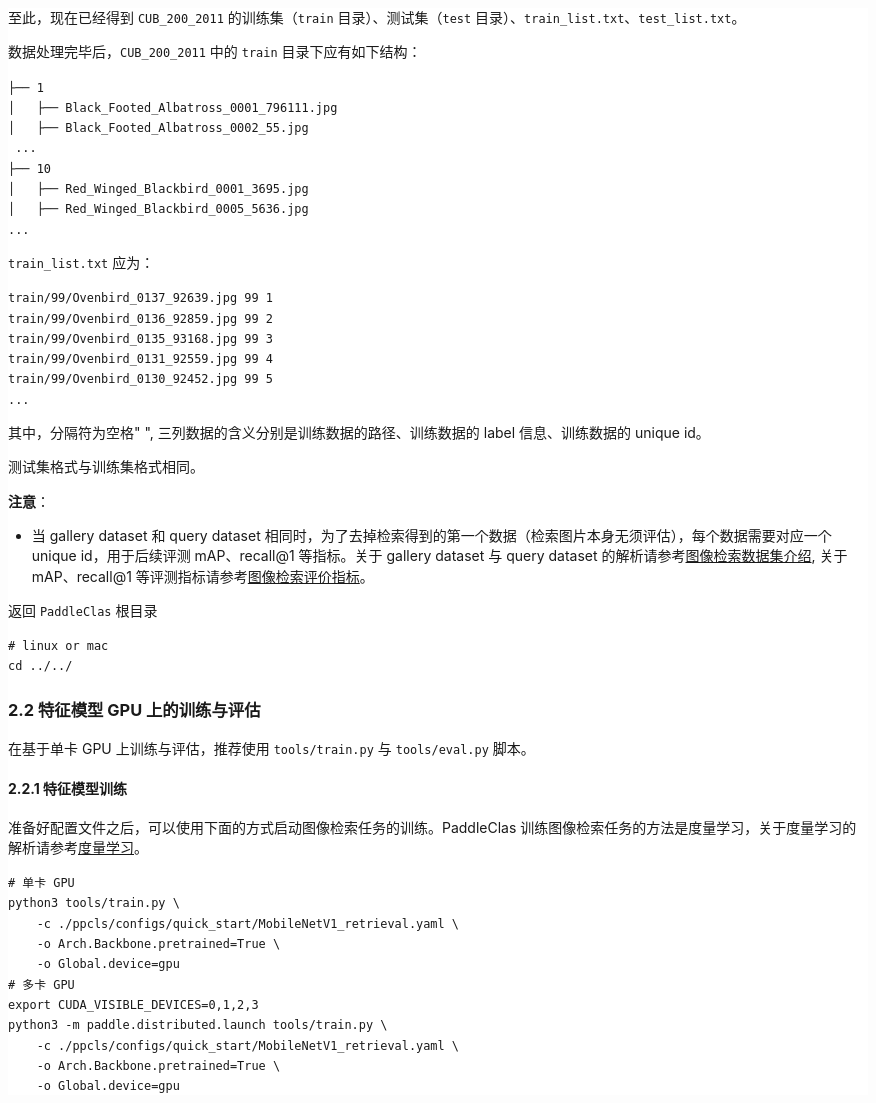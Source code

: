 至此，现在已经得到 `CUB_200_2011` 的训练集（`train` 目录）、测试集（`test` 目录）、`train_list.txt`、`test_list.txt`。

数据处理完毕后，`CUB_200_2011` 中的 `train` 目录下应有如下结构：

```
├── 1
│   ├── Black_Footed_Albatross_0001_796111.jpg
│   ├── Black_Footed_Albatross_0002_55.jpg
 ...
├── 10
│   ├── Red_Winged_Blackbird_0001_3695.jpg
│   ├── Red_Winged_Blackbird_0005_5636.jpg
...
```

`train_list.txt` 应为：

```
train/99/Ovenbird_0137_92639.jpg 99 1
train/99/Ovenbird_0136_92859.jpg 99 2
train/99/Ovenbird_0135_93168.jpg 99 3
train/99/Ovenbird_0131_92559.jpg 99 4
train/99/Ovenbird_0130_92452.jpg 99 5
...
```
其中，分隔符为空格" ", 三列数据的含义分别是训练数据的路径、训练数据的 label 信息、训练数据的 unique id。

测试集格式与训练集格式相同。

**注意**：

* 当 gallery dataset 和 query dataset 相同时，为了去掉检索得到的第一个数据（检索图片本身无须评估），每个数据需要对应一个 unique id，用于后续评测 mAP、recall@1 等指标。关于 gallery dataset 与 query dataset 的解析请参考[图像检索数据集介绍](#图像检索数据集介绍), 关于 mAP、recall@1 等评测指标请参考[图像检索评价指标](#图像检索评价指标)。

返回 `PaddleClas` 根目录

```shell
# linux or mac
cd ../../
```

<a name="2.2"></a>  

### 2.2 特征模型 GPU 上的训练与评估

在基于单卡 GPU 上训练与评估，推荐使用 `tools/train.py` 与 `tools/eval.py` 脚本。

<a name="2.2.1"></a>

#### 2.2.1 特征模型训练

准备好配置文件之后，可以使用下面的方式启动图像检索任务的训练。PaddleClas 训练图像检索任务的方法是度量学习，关于度量学习的解析请参考[度量学习](#度量学习)。

```shell
# 单卡 GPU
python3 tools/train.py \
    -c ./ppcls/configs/quick_start/MobileNetV1_retrieval.yaml \
    -o Arch.Backbone.pretrained=True \
    -o Global.device=gpu
# 多卡 GPU
export CUDA_VISIBLE_DEVICES=0,1,2,3
python3 -m paddle.distributed.launch tools/train.py \
    -c ./ppcls/configs/quick_start/MobileNetV1_retrieval.yaml \
    -o Arch.Backbone.pretrained=True \
    -o Global.device=gpu
```
